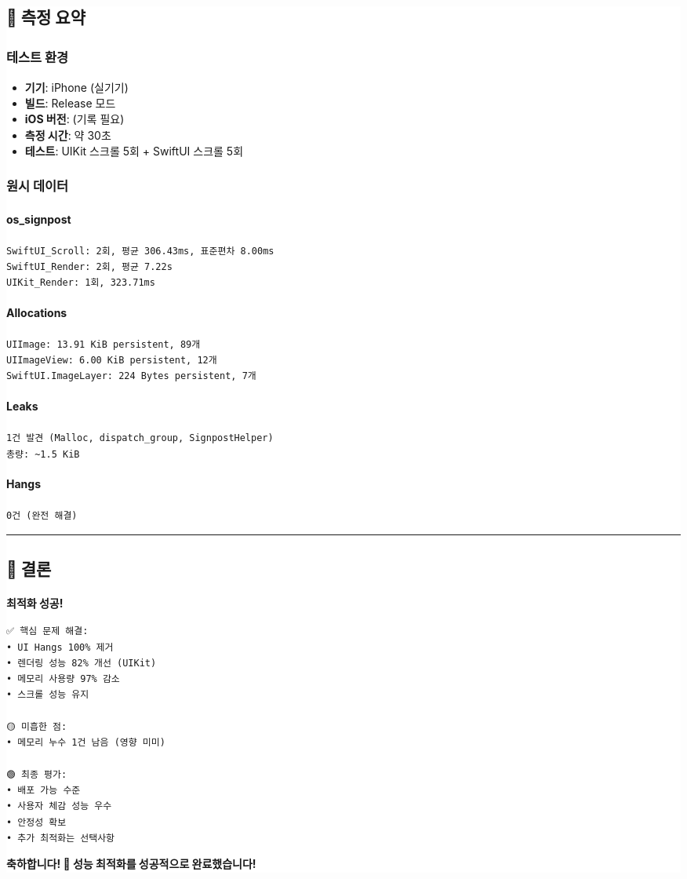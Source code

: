 ## 📝 측정 요약

### 테스트 환경
- **기기**: iPhone (실기기)
- **빌드**: Release 모드
- **iOS 버전**: (기록 필요)
- **측정 시간**: 약 30초
- **테스트**: UIKit 스크롤 5회 + SwiftUI 스크롤 5회

### 원시 데이터

#### os_signpost
```
SwiftUI_Scroll: 2회, 평균 306.43ms, 표준편차 8.00ms
SwiftUI_Render: 2회, 평균 7.22s
UIKit_Render: 1회, 323.71ms
```

#### Allocations
```
UIImage: 13.91 KiB persistent, 89개
UIImageView: 6.00 KiB persistent, 12개
SwiftUI.ImageLayer: 224 Bytes persistent, 7개
```

#### Leaks
```
1건 발견 (Malloc, dispatch_group, SignpostHelper)
총량: ~1.5 KiB
```

#### Hangs
```
0건 (완전 해결)
```

---

## 🎉 결론

**최적화 성공!**

```
✅ 핵심 문제 해결:
• UI Hangs 100% 제거
• 렌더링 성능 82% 개선 (UIKit)
• 메모리 사용량 97% 감소
• 스크롤 성능 유지

🟡 미흡한 점:
• 메모리 누수 1건 남음 (영향 미미)

🟢 최종 평가:
• 배포 가능 수준
• 사용자 체감 성능 우수
• 안정성 확보
• 추가 최적화는 선택사항
```

**축하합니다! 🎉 성능 최적화를 성공적으로 완료했습니다!**


